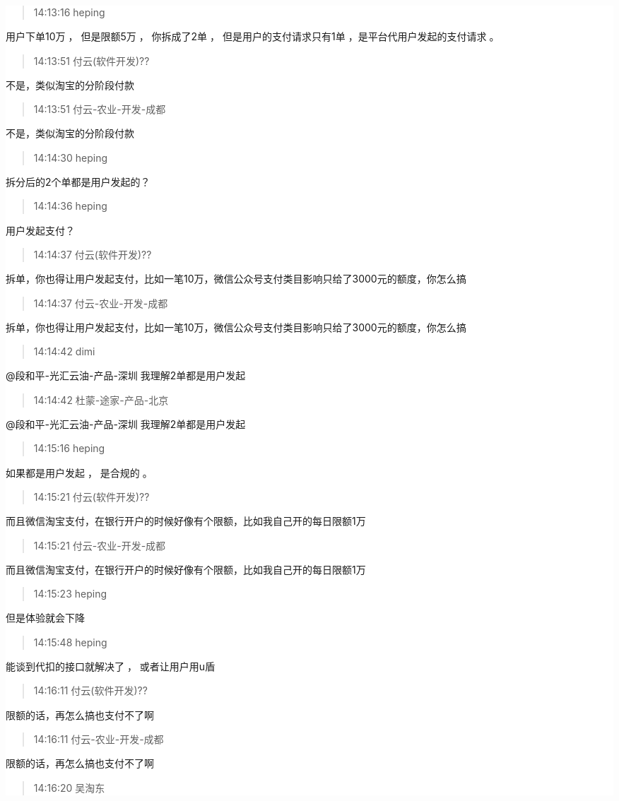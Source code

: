 > 14:13:16  heping  
   
用户下单10万 ， 但是限额5万 ， 你拆成了2单 ， 但是用户的支付请求只有1单  ，是平台代用户发起的支付请求 。   
   
> 14:13:51  付云(软件开发)??  
   
不是，类似淘宝的分阶段付款  
   
> 14:13:51  付云-农业-开发-成都  
   
不是，类似淘宝的分阶段付款  
   
> 14:14:30  heping  
   
拆分后的2个单都是用户发起的？  
   
> 14:14:36  heping  
   
用户发起支付？  
   
> 14:14:37  付云(软件开发)??  
   
拆单，你也得让用户发起支付，比如一笔10万，微信公众号支付类目影响只给了3000元的额度，你怎么搞  
   
> 14:14:37  付云-农业-开发-成都  
   
拆单，你也得让用户发起支付，比如一笔10万，微信公众号支付类目影响只给了3000元的额度，你怎么搞  
   
> 14:14:42  dimi  
   
@段和平-光汇云油-产品-深圳 我理解2单都是用户发起  
   
> 14:14:42  杜蒙-途家-产品-北京  
   
@段和平-光汇云油-产品-深圳 我理解2单都是用户发起  
   
> 14:15:16  heping  
   
如果都是用户发起 ， 是合规的 。  
   
> 14:15:21  付云(软件开发)??  
   
而且微信淘宝支付，在银行开户的时候好像有个限额，比如我自己开的每日限额1万  
   
> 14:15:21  付云-农业-开发-成都  
   
而且微信淘宝支付，在银行开户的时候好像有个限额，比如我自己开的每日限额1万  
   
> 14:15:23  heping  
   
但是体验就会下降  
   
> 14:15:48  heping  
   
能谈到代扣的接口就解决了 ， 或者让用户用u盾  
   
> 14:16:11  付云(软件开发)??  
   
限额的话，再怎么搞也支付不了啊  
   
> 14:16:11  付云-农业-开发-成都  
   
限额的话，再怎么搞也支付不了啊  
   
> 14:16:20  吴淘东  
   